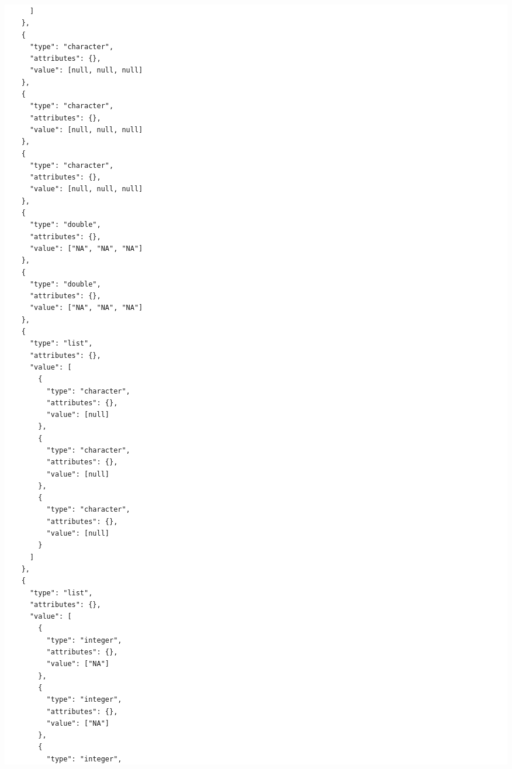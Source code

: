           ]
        },
        {
          "type": "character",
          "attributes": {},
          "value": [null, null, null]
        },
        {
          "type": "character",
          "attributes": {},
          "value": [null, null, null]
        },
        {
          "type": "character",
          "attributes": {},
          "value": [null, null, null]
        },
        {
          "type": "double",
          "attributes": {},
          "value": ["NA", "NA", "NA"]
        },
        {
          "type": "double",
          "attributes": {},
          "value": ["NA", "NA", "NA"]
        },
        {
          "type": "list",
          "attributes": {},
          "value": [
            {
              "type": "character",
              "attributes": {},
              "value": [null]
            },
            {
              "type": "character",
              "attributes": {},
              "value": [null]
            },
            {
              "type": "character",
              "attributes": {},
              "value": [null]
            }
          ]
        },
        {
          "type": "list",
          "attributes": {},
          "value": [
            {
              "type": "integer",
              "attributes": {},
              "value": ["NA"]
            },
            {
              "type": "integer",
              "attributes": {},
              "value": ["NA"]
            },
            {
              "type": "integer",